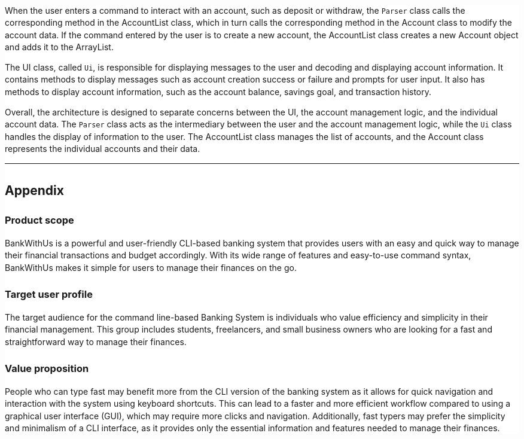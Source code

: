 When the user enters a command to interact with an account, such as deposit or withdraw, the `Parser` class calls 
the corresponding method in the AccountList class, which in turn calls the corresponding method in the Account 
class to modify the account data. If the command entered by the user is to create a new account, the AccountList 
class creates a new Account object and adds it to the ArrayList.

The UI class, called `Ui`, is responsible for displaying messages to the user and decoding and displaying 
account information. It contains methods to display messages such as account creation success or failure and prompts 
for user input. It also has methods to display account information, such as the account balance, savings goal, and 
transaction history.

Overall, the architecture is designed to separate concerns between the UI, the account management logic, and the 
individual account data. The `Parser` class acts as the intermediary between the user and the account management 
logic, while the `Ui` class handles the display of information to the user. The AccountList class manages the 
list of accounts, and the Account class represents the individual accounts and their data.

---


## Appendix

### Product scope

BankWithUs is a powerful and user-friendly CLI-based banking system 
that provides users with an easy and quick way to manage their financial 
transactions and budget accordingly. With its wide range of features and 
easy-to-use command syntax, BankWithUs makes it simple for users to manage their finances on the go.


### Target user profile

The target audience for the command line-based Banking System is individuals who value 
efficiency and simplicity in their financial management. This group includes students, 
freelancers, and small business owners who are looking for a fast and straightforward way to manage their finances.


### Value proposition

People who can type fast may benefit more from the CLI 
version of the banking system as it allows for 
quick navigation and interaction with the system using keyboard shortcuts. 
This can lead to a faster and more efficient workflow compared to using a graphical user interface (GUI), 
which may require more clicks and navigation. Additionally, fast typers may prefer the simplicity and 
minimalism of a CLI interface, as it provides only the essential information and features needed to manage their finances.
